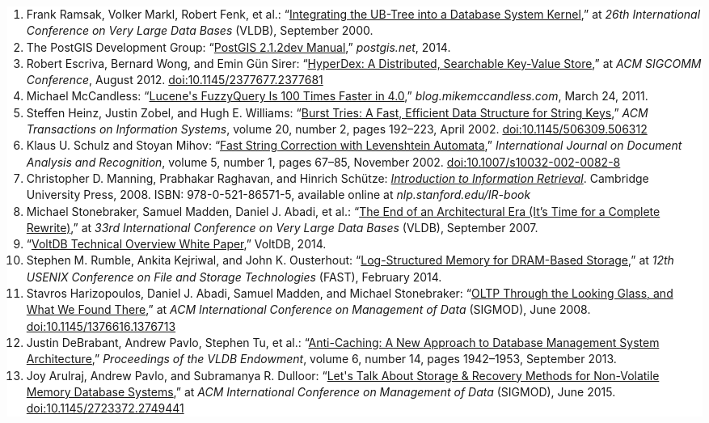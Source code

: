1. Frank Ramsak, Volker Markl, Robert Fenk, et al.: “[Integrating the UB-Tree into a Database System Kernel](http://www.vldb.org/conf/2000/P263.pdf),” at *26th International Conference on Very Large Data Bases* (VLDB), September 2000.
1. The PostGIS Development Group: “[PostGIS 2.1.2dev Manual](http://postgis.net/docs/manual-2.1/),” *postgis.net*, 2014.
1. Robert Escriva, Bernard Wong, and Emin Gün Sirer: “[HyperDex: A Distributed, Searchable Key-Value Store](http://www.cs.princeton.edu/courses/archive/fall13/cos518/papers/hyperdex.pdf),” at *ACM SIGCOMM Conference*, August 2012. [doi:10.1145/2377677.2377681](http://dx.doi.org/10.1145/2377677.2377681)
1. Michael McCandless: “[Lucene's FuzzyQuery Is 100 Times Faster in 4.0](http://blog.mikemccandless.com/2011/03/lucenes-fuzzyquery-is-100-times-faster.html),” *blog.mikemccandless.com*, March 24, 2011.
1. Steffen Heinz, Justin Zobel, and Hugh E. Williams: “[Burst Tries: A Fast, Efficient Data Structure for String Keys](http://citeseer.ist.psu.edu/viewdoc/summary?doi=10.1.1.18.3499),” *ACM Transactions on Information Systems*, volume 20, number 2, pages 192–223, April 2002. [doi:10.1145/506309.506312](http://dx.doi.org/10.1145/506309.506312)
1. Klaus U. Schulz and Stoyan Mihov: “[Fast String Correction with Levenshtein Automata](http://citeseerx.ist.psu.edu/viewdoc/summary?doi=10.1.1.16.652),” *International Journal on Document Analysis and Recognition*, volume 5, number 1, pages 67–85, November 2002. [doi:10.1007/s10032-002-0082-8](http://dx.doi.org/10.1007/s10032-002-0082-8)
1. Christopher D. Manning, Prabhakar Raghavan, and Hinrich Schütze: [*Introduction to Information Retrieval*](http://nlp.stanford.edu/IR-book/). Cambridge University Press, 2008. ISBN: 978-0-521-86571-5, available online at *nlp.stanford.edu/IR-book*
1. Michael Stonebraker, Samuel Madden, Daniel J. Abadi, et al.: “[The End of an Architectural Era (It’s Time for a Complete Rewrite)](http://citeseerx.ist.psu.edu/viewdoc/download?doi=10.1.1.137.3697&rep=rep1&type=pdf),” at *33rd International Conference on Very Large Data Bases* (VLDB), September 2007.
1. “[VoltDB Technical Overview White Paper](https://www.voltdb.com/files/voltdb-technical-overview/),” VoltDB, 2014.
1. Stephen M. Rumble, Ankita Kejriwal, and John K. Ousterhout: “[Log-Structured Memory for DRAM-Based Storage](https://www.usenix.org/system/files/conference/fast14/fast14-paper_rumble.pdf),” at *12th USENIX Conference on File and Storage Technologies* (FAST), February 2014.
1. Stavros Harizopoulos, Daniel J. Abadi, Samuel Madden, and Michael Stonebraker: “[OLTP Through the Looking Glass, and What We Found There](http://hstore.cs.brown.edu/papers/hstore-lookingglass.pdf),” at *ACM International Conference on Management of Data* (SIGMOD), June 2008. [doi:10.1145/1376616.1376713](http://dx.doi.org/10.1145/1376616.1376713)
1. Justin DeBrabant, Andrew Pavlo, Stephen Tu, et al.: “[Anti-Caching: A New Approach to Database Management System Architecture](http://www.vldb.org/pvldb/vol6/p1942-debrabant.pdf),” *Proceedings of the VLDB Endowment*, volume 6, number 14, pages 1942–1953, September 2013.
1. Joy Arulraj, Andrew Pavlo, and Subramanya R. Dulloor: “[Let's Talk About Storage & Recovery Methods for Non-Volatile Memory Database Systems](http://www.pdl.cmu.edu/PDL-FTP/NVM/storage.pdf),” at *ACM International Conference on Management of Data* (SIGMOD), June 2015. [doi:10.1145/2723372.2749441](http://dx.doi.org/10.1145/2723372.2749441)
